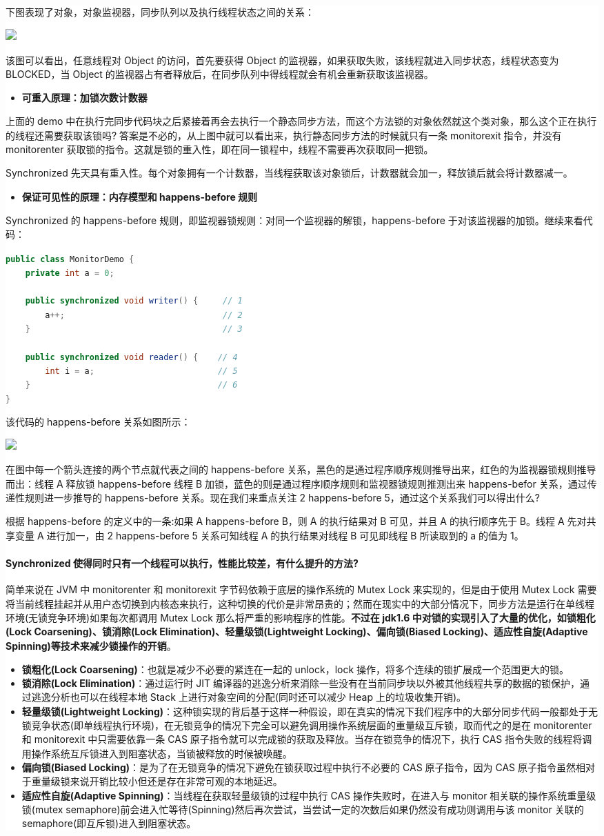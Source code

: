 下图表现了对象，对象监视器，同步队列以及执行线程状态之间的关系：

![](https://exchange-imgs2021.oss-cn-beijing.aliyuncs.com/img/20220403135637.png)

该图可以看出，任意线程对 Object 的访问，首先要获得 Object 的监视器，如果获取失败，该线程就进入同步状态，线程状态变为 BLOCKED，当 Object 的监视器占有者释放后，在同步队列中得线程就会有机会重新获取该监视器。

- **可重入原理：加锁次数计数器**

上面的 demo 中在执行完同步代码块之后紧接着再会去执行一个静态同步方法，而这个方法锁的对象依然就这个类对象，那么这个正在执行的线程还需要获取该锁吗? 答案是不必的，从上图中就可以看出来，执行静态同步方法的时候就只有一条 monitorexit 指令，并没有 monitorenter 获取锁的指令。这就是锁的重入性，即在同一锁程中，线程不需要再次获取同一把锁。

Synchronized 先天具有重入性。每个对象拥有一个计数器，当线程获取该对象锁后，计数器就会加一，释放锁后就会将计数器减一。

- **保证可见性的原理：内存模型和 happens-before 规则**

Synchronized 的 happens-before 规则，即监视器锁规则：对同一个监视器的解锁，happens-before 于对该监视器的加锁。继续来看代码：

```java
public class MonitorDemo {
    private int a = 0;

    public synchronized void writer() {     // 1
        a++;                                // 2
    }                                       // 3

    public synchronized void reader() {    // 4
        int i = a;                         // 5
    }                                      // 6
}
```

该代码的 happens-before 关系如图所示：

![](https://exchange-imgs2021.oss-cn-beijing.aliyuncs.com/img/20220403140607.png)

在图中每一个箭头连接的两个节点就代表之间的 happens-before 关系，黑色的是通过程序顺序规则推导出来，红色的为监视器锁规则推导而出：线程 A 释放锁 happens-before 线程 B 加锁，蓝色的则是通过程序顺序规则和监视器锁规则推测出来 happens-befor 关系，通过传递性规则进一步推导的 happens-before 关系。现在我们来重点关注 2 happens-before 5，通过这个关系我们可以得出什么?

根据 happens-before 的定义中的一条:如果 A happens-before B，则 A 的执行结果对 B 可见，并且 A 的执行顺序先于 B。线程 A 先对共享变量 A 进行加一，由 2 happens-before 5 关系可知线程 A 的执行结果对线程 B 可见即线程 B 所读取到的 a 的值为 1。

#### Synchronized 使得同时只有一个线程可以执行，性能比较差，有什么提升的方法?

简单来说在 JVM 中 monitorenter 和 monitorexit 字节码依赖于底层的操作系统的 Mutex Lock 来实现的，但是由于使用 Mutex Lock 需要将当前线程挂起并从用户态切换到内核态来执行，这种切换的代价是非常昂贵的；然而在现实中的大部分情况下，同步方法是运行在单线程环境(无锁竞争环境)如果每次都调用 Mutex Lock 那么将严重的影响程序的性能。**不过在 jdk1.6 中对锁的实现引入了大量的优化，如锁粗化(Lock Coarsening)、锁消除(Lock Elimination)、轻量级锁(Lightweight Locking)、偏向锁(Biased Locking)、适应性自旋(Adaptive Spinning)等技术来减少锁操作的开销**。

- **锁粗化(Lock Coarsening)**：也就是减少不必要的紧连在一起的 unlock，lock 操作，将多个连续的锁扩展成一个范围更大的锁。
- **锁消除(Lock Elimination)**：通过运行时 JIT 编译器的逃逸分析来消除一些没有在当前同步块以外被其他线程共享的数据的锁保护，通过逃逸分析也可以在线程本地 Stack 上进行对象空间的分配(同时还可以减少 Heap 上的垃圾收集开销)。
- **轻量级锁(Lightweight Locking)**：这种锁实现的背后基于这样一种假设，即在真实的情况下我们程序中的大部分同步代码一般都处于无锁竞争状态(即单线程执行环境)，在无锁竞争的情况下完全可以避免调用操作系统层面的重量级互斥锁，取而代之的是在 monitorenter 和 monitorexit 中只需要依靠一条 CAS 原子指令就可以完成锁的获取及释放。当存在锁竞争的情况下，执行 CAS 指令失败的线程将调用操作系统互斥锁进入到阻塞状态，当锁被释放的时候被唤醒。
- **偏向锁(Biased Locking)**：是为了在无锁竞争的情况下避免在锁获取过程中执行不必要的 CAS 原子指令，因为 CAS 原子指令虽然相对于重量级锁来说开销比较小但还是存在非常可观的本地延迟。
- **适应性自旋(Adaptive Spinning)**：当线程在获取轻量级锁的过程中执行 CAS 操作失败时，在进入与 monitor 相关联的操作系统重量级锁(mutex semaphore)前会进入忙等待(Spinning)然后再次尝试，当尝试一定的次数后如果仍然没有成功则调用与该 monitor 关联的 semaphore(即互斥锁)进入到阻塞状态。
